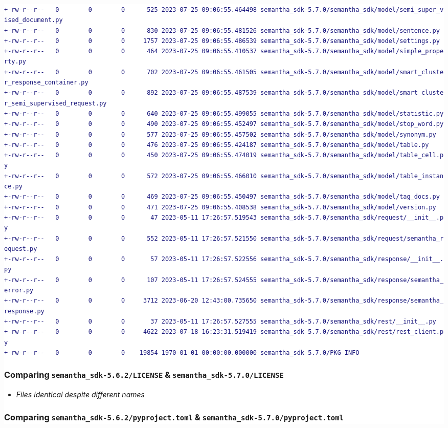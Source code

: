 ```diff
+-rw-r--r--   0        0        0      525 2023-07-25 09:06:55.464498 semantha_sdk-5.7.0/semantha_sdk/model/semi_super_vised_document.py
+-rw-r--r--   0        0        0      830 2023-07-25 09:06:55.481526 semantha_sdk-5.7.0/semantha_sdk/model/sentence.py
+-rw-r--r--   0        0        0     1757 2023-07-25 09:06:55.486539 semantha_sdk-5.7.0/semantha_sdk/model/settings.py
+-rw-r--r--   0        0        0      464 2023-07-25 09:06:55.410537 semantha_sdk-5.7.0/semantha_sdk/model/simple_property.py
+-rw-r--r--   0        0        0      702 2023-07-25 09:06:55.461505 semantha_sdk-5.7.0/semantha_sdk/model/smart_cluster_response_container.py
+-rw-r--r--   0        0        0      892 2023-07-25 09:06:55.487539 semantha_sdk-5.7.0/semantha_sdk/model/smart_cluster_semi_supervised_request.py
+-rw-r--r--   0        0        0      640 2023-07-25 09:06:55.499055 semantha_sdk-5.7.0/semantha_sdk/model/statistic.py
+-rw-r--r--   0        0        0      490 2023-07-25 09:06:55.452497 semantha_sdk-5.7.0/semantha_sdk/model/stop_word.py
+-rw-r--r--   0        0        0      577 2023-07-25 09:06:55.457502 semantha_sdk-5.7.0/semantha_sdk/model/synonym.py
+-rw-r--r--   0        0        0      476 2023-07-25 09:06:55.424187 semantha_sdk-5.7.0/semantha_sdk/model/table.py
+-rw-r--r--   0        0        0      450 2023-07-25 09:06:55.474019 semantha_sdk-5.7.0/semantha_sdk/model/table_cell.py
+-rw-r--r--   0        0        0      572 2023-07-25 09:06:55.466010 semantha_sdk-5.7.0/semantha_sdk/model/table_instance.py
+-rw-r--r--   0        0        0      469 2023-07-25 09:06:55.450497 semantha_sdk-5.7.0/semantha_sdk/model/tag_docs.py
+-rw-r--r--   0        0        0      471 2023-07-25 09:06:55.408538 semantha_sdk-5.7.0/semantha_sdk/model/version.py
+-rw-r--r--   0        0        0       47 2023-05-11 17:26:57.519543 semantha_sdk-5.7.0/semantha_sdk/request/__init__.py
+-rw-r--r--   0        0        0      552 2023-05-11 17:26:57.521550 semantha_sdk-5.7.0/semantha_sdk/request/semantha_request.py
+-rw-r--r--   0        0        0       57 2023-05-11 17:26:57.522556 semantha_sdk-5.7.0/semantha_sdk/response/__init__.py
+-rw-r--r--   0        0        0      107 2023-05-11 17:26:57.524555 semantha_sdk-5.7.0/semantha_sdk/response/semantha_error.py
+-rw-r--r--   0        0        0     3712 2023-06-20 12:43:00.735650 semantha_sdk-5.7.0/semantha_sdk/response/semantha_response.py
+-rw-r--r--   0        0        0       37 2023-05-11 17:26:57.527555 semantha_sdk-5.7.0/semantha_sdk/rest/__init__.py
+-rw-r--r--   0        0        0     4622 2023-07-18 16:23:31.519419 semantha_sdk-5.7.0/semantha_sdk/rest/rest_client.py
+-rw-r--r--   0        0        0    19854 1970-01-01 00:00:00.000000 semantha_sdk-5.7.0/PKG-INFO
```

### Comparing `semantha_sdk-5.6.2/LICENSE` & `semantha_sdk-5.7.0/LICENSE`

 * *Files identical despite different names*

### Comparing `semantha_sdk-5.6.2/pyproject.toml` & `semantha_sdk-5.7.0/pyproject.toml`
